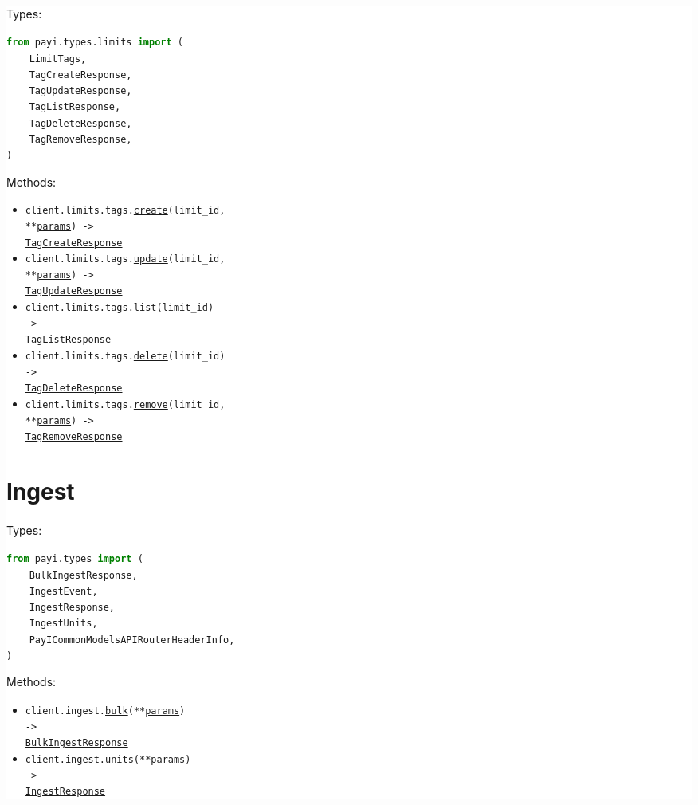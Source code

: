 Types:

```python
from payi.types.limits import (
    LimitTags,
    TagCreateResponse,
    TagUpdateResponse,
    TagListResponse,
    TagDeleteResponse,
    TagRemoveResponse,
)
```

Methods:

- <code title="post /api/v1/limits/{limit_id}/tags">client.limits.tags.<a href="./src/payi/resources/limits/tags.py">create</a>(limit_id, \*\*<a href="src/payi/types/limits/tag_create_params.py">params</a>) -> <a href="./src/payi/types/limits/tag_create_response.py">TagCreateResponse</a></code>
- <code title="put /api/v1/limits/{limit_id}/tags">client.limits.tags.<a href="./src/payi/resources/limits/tags.py">update</a>(limit_id, \*\*<a href="src/payi/types/limits/tag_update_params.py">params</a>) -> <a href="./src/payi/types/limits/tag_update_response.py">TagUpdateResponse</a></code>
- <code title="get /api/v1/limits/{limit_id}/tags">client.limits.tags.<a href="./src/payi/resources/limits/tags.py">list</a>(limit_id) -> <a href="./src/payi/types/limits/tag_list_response.py">TagListResponse</a></code>
- <code title="delete /api/v1/limits/{limit_id}/tags">client.limits.tags.<a href="./src/payi/resources/limits/tags.py">delete</a>(limit_id) -> <a href="./src/payi/types/limits/tag_delete_response.py">TagDeleteResponse</a></code>
- <code title="patch /api/v1/limits/{limit_id}/tags/remove">client.limits.tags.<a href="./src/payi/resources/limits/tags.py">remove</a>(limit_id, \*\*<a href="src/payi/types/limits/tag_remove_params.py">params</a>) -> <a href="./src/payi/types/limits/tag_remove_response.py">TagRemoveResponse</a></code>

# Ingest

Types:

```python
from payi.types import (
    BulkIngestResponse,
    IngestEvent,
    IngestResponse,
    IngestUnits,
    PayICommonModelsAPIRouterHeaderInfo,
)
```

Methods:

- <code title="post /api/v1/ingest/bulk">client.ingest.<a href="./src/payi/resources/ingest.py">bulk</a>(\*\*<a href="src/payi/types/ingest_bulk_params.py">params</a>) -> <a href="./src/payi/types/bulk_ingest_response.py">BulkIngestResponse</a></code>
- <code title="post /api/v1/ingest">client.ingest.<a href="./src/payi/resources/ingest.py">units</a>(\*\*<a href="src/payi/types/ingest_units_params.py">params</a>) -> <a href="./src/payi/types/ingest_response.py">IngestResponse</a></code>
